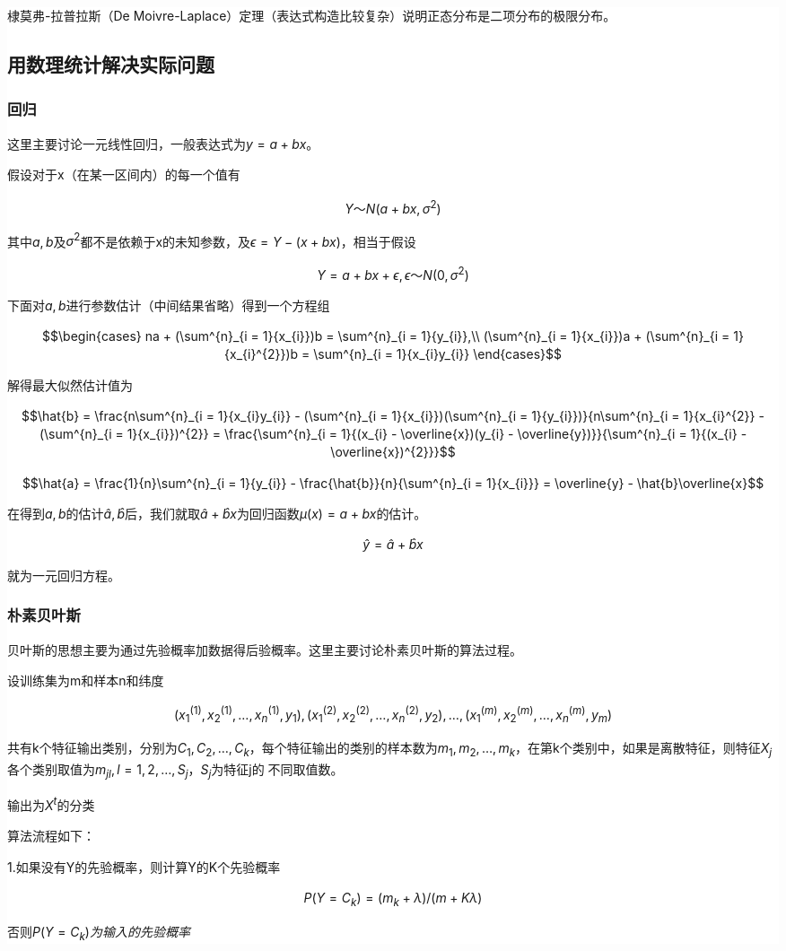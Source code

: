 棣莫弗-拉普拉斯（De Moivre-Laplace）定理（表达式构造比较复杂）说明正态分布是二项分布的极限分布。

## 用数理统计解决实际问题

### 回归

这里主要讨论一元线性回归，一般表达式为$y = a + bx$。

假设对于x（在某一区间内）的每一个值有

$$Y ～ N(a + bx, \sigma^{2})$$

其中$a,b$及$\sigma^{2}$都不是依赖于x的未知参数，及$\epsilon = Y - (x + bx)$，相当于假设

$$Y = a + bx + \epsilon, \epsilon ～ N(0, \sigma^{2})$$

下面对$a, b$进行参数估计（中间结果省略）得到一个方程组

$$\begin{cases}
na + (\sum^{n}_{i = 1}{x_{i}})b = \sum^{n}_{i = 1}{y_{i}},\\
(\sum^{n}_{i = 1}{x_{i}})a + (\sum^{n}_{i = 1}{x_{i}^{2}})b = \sum^{n}_{i = 1}{x_{i}y_{i}}
\end{cases}$$

解得最大似然估计值为

$$\hat{b} = \frac{n\sum^{n}_{i = 1}{x_{i}y_{i}} - (\sum^{n}_{i = 1}{x_{i}})(\sum^{n}_{i = 1}{y_{i}})}{n\sum^{n}_{i = 1}{x_{i}^{2}} - (\sum^{n}_{i = 1}{x_{i}})^{2}} = \frac{\sum^{n}_{i = 1}{(x_{i} - \overline{x})(y_{i} - \overline{y})}}{\sum^{n}_{i = 1}{(x_{i} - \overline{x})^{2}}}$$

$$\hat{a} = \frac{1}{n}\sum^{n}_{i = 1}{y_{i}} - \frac{\hat{b}}{n}{\sum^{n}_{i = 1}{x_{i}}} = \overline{y} - \hat{b}\overline{x}$$

在得到$a,b$的估计$\hat{a}, \hat{b}$后，我们就取$\hat{a} + \hat{b}x$为回归函数$\mu(x) = a + bx$的估计。

$$\hat{y} = \hat{a} + \hat{b}x$$

就为一元回归方程。

### 朴素贝叶斯

贝叶斯的思想主要为通过先验概率加数据得后验概率。这里主要讨论朴素贝叶斯的算法过程。

设训练集为m和样本n和纬度

$$(x^{(1)}_{1},x^{(1)}_{2},…,x^{(1)}_{n},y_{1}), (x^{(2)}_{1},x^{(2)}_{2},…,x^{(2)}_{n},y_{2}), …,
(x^{(m)}_{1},x^{(m)}_{2},…,x^{(m)}_{n},y_{m})$$

共有k个特征输出类别，分别为$C_{1},C_{2},…,C_{k}$，每个特征输出的类别的样本数为$m_{1},m_{2},…,m_{k}$，在第k个类别中，如果是离散特征，则特征$X_{j}$各个类别取值为$m_{jl},l = 1,2,…,S_{j}$，$S_{j}$为特征j的 不同取值数。

输出为$X^{t}$的分类

算法流程如下：

1.如果没有Y的先验概率，则计算Y的K个先验概率

$$P(Y = C_{k}) = (m_{k} + \lambda)/(m + K\lambda)$$

否则$P(Y = C_{k})为输入的先验概率$

